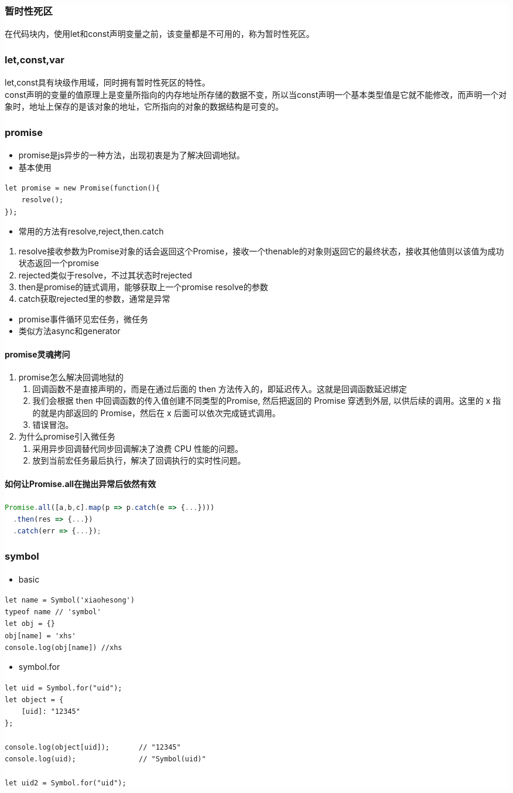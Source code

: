 ### 暂时性死区
在代码块内，使用let和const声明变量之前，该变量都是不可用的，称为暂时性死区。

### let,const,var
let,const具有块级作用域，同时拥有暂时性死区的特性。  
const声明的变量的值原理上是变量所指向的内存地址所存储的数据不变，所以当const声明一个基本类型值是它就不能修改，而声明一个对象时，地址上保存的是该对象的地址，它所指向的对象的数据结构是可变的。

### promise
- promise是js异步的一种方法，出现初衷是为了解决回调地狱。  
- 基本使用
```
let promise = new Promise(function(){
    resolve();
});
```
- 常用的方法有resolve,reject,then.catch
1. resolve接收参数为Promise对象的话会返回这个Promise，接收一个thenable的对象则返回它的最终状态，接收其他值则以该值为成功状态返回一个promise
2. rejected类似于resolve，不过其状态时rejected
3. then是promise的链式调用，能够获取上一个promise resolve的参数
4. catch获取rejected里的参数，通常是异常
- promise事件循环见宏任务，微任务
- 类似方法async和generator

#### promise灵魂拷问
1. promise怎么解决回调地狱的
    1. 回调函数不是直接声明的，而是在通过后面的 then 方法传入的，即延迟传入。这就是回调函数延迟绑定
    2. 我们会根据 then 中回调函数的传入值创建不同类型的Promise, 然后把返回的 Promise 穿透到外层, 以供后续的调用。这里的 x 指的就是内部返回的 Promise，然后在 x 后面可以依次完成链式调用。
    3. 错误冒泡。
2. 为什么promise引入微任务
    1. 采用异步回调替代同步回调解决了浪费 CPU 性能的问题。
    2. 放到当前宏任务最后执行，解决了回调执行的实时性问题。

#### 如何让Promise.all在抛出异常后依然有效

```javascript
Promise.all([a,b,c].map(p => p.catch(e => {...})))
  .then(res => {...})
  .catch(err => {...});
```

### symbol

- basic
```
let name = Symbol('xiaohesong')
typeof name // 'symbol'
let obj = {}
obj[name] = 'xhs'
console.log(obj[name]) //xhs
```
- symbol.for
```
let uid = Symbol.for("uid");
let object = {
    [uid]: "12345"
};

console.log(object[uid]);       // "12345"
console.log(uid);               // "Symbol(uid)"

let uid2 = Symbol.for("uid");

```